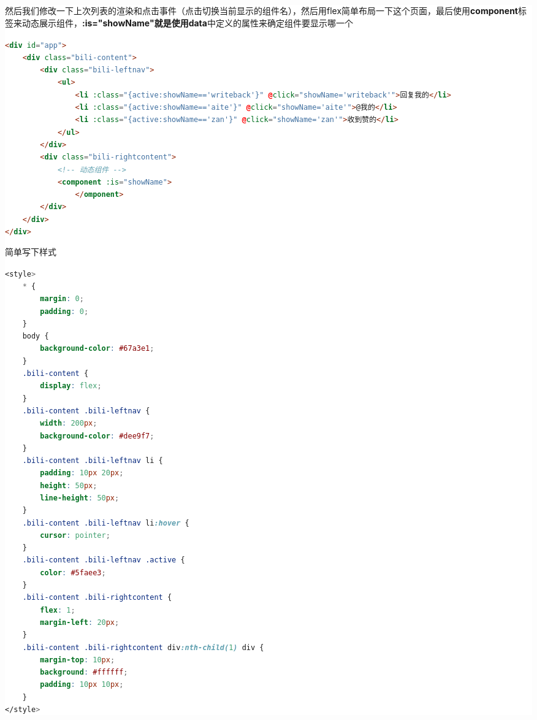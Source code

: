 然后我们修改一下上次列表的渲染和点击事件（点击切换当前显示的组件名），然后用flex简单布局一下这个页面，最后使用**component**标签来动态展示组件，**:is="showName"**就是使用**data**中定义的属性来确定组件要显示哪一个

```html
<div id="app">
    <div class="bili-content">
        <div class="bili-leftnav">
            <ul>
                <li :class="{active:showName=='writeback'}" @click="showName='writeback'">回复我的</li>
                <li :class="{active:showName=='aite'}" @click="showName='aite'">@我的</li>
                <li :class="{active:showName=='zan'}" @click="showName='zan'">收到赞的</li>
            </ul>
        </div>
        <div class="bili-rightcontent">
            <!-- 动态组件 -->
            <component :is="showName">
                </omponent>
        </div>
    </div>
</div>
```

简单写下样式

```css
<style>
    * {
        margin: 0;
        padding: 0;
    }
    body {
        background-color: #67a3e1;
    }
    .bili-content {
        display: flex;
    }
    .bili-content .bili-leftnav {
        width: 200px;
        background-color: #dee9f7;
    }
    .bili-content .bili-leftnav li {
        padding: 10px 20px;
        height: 50px;
        line-height: 50px;
    }
    .bili-content .bili-leftnav li:hover {
        cursor: pointer;
    }
    .bili-content .bili-leftnav .active {
        color: #5faee3;
    }
    .bili-content .bili-rightcontent {
        flex: 1;
        margin-left: 20px;
    }
    .bili-content .bili-rightcontent div:nth-child(1) div {
        margin-top: 10px;
        background: #ffffff;
        padding: 10px 10px;
    }
</style>
```
